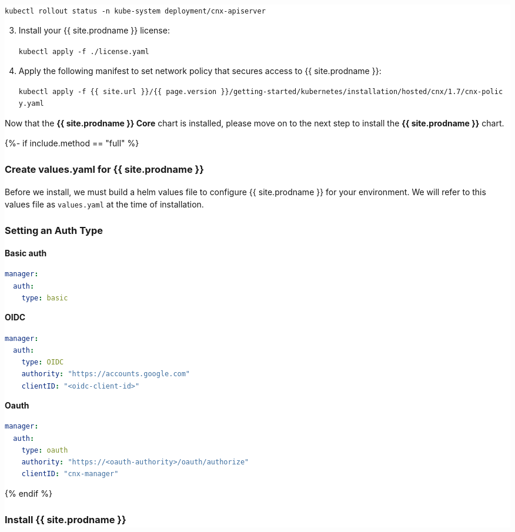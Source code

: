    ```
   kubectl rollout status -n kube-system deployment/cnx-apiserver
   ```

3. Install your {{ site.prodname }} license:

   ```
   kubectl apply -f ./license.yaml
   ```

4. Apply the following manifest to set network policy that secures access to {{ site.prodname }}:

   ```
   kubectl apply -f {{ site.url }}/{{ page.version }}/getting-started/kubernetes/installation/hosted/cnx/1.7/cnx-policy.yaml
   ```

Now that the **{{ site.prodname }} Core** chart is installed, please move on to the next step to install the **{{ site.prodname }}** chart.

{%- if include.method == "full" %}

### Create values.yaml for {{ site.prodname }}

Before we install, we must build a helm values file to configure {{ site.prodname }} for your environment. We will refer to this values file as `values.yaml` at the time of installation.

### Setting an Auth Type

**Basic auth**

```yaml
manager:
  auth:
    type: basic
```

**OIDC**

```yaml
manager:
  auth:
    type: OIDC
    authority: "https://accounts.google.com"
    clientID: "<oidc-client-id>"
```

**Oauth**

```yaml
manager:
  auth:
    type: oauth
    authority: "https://<oauth-authority>/oauth/authorize"
    clientID: "cnx-manager"
```

{% endif %}

### Install {{ site.prodname }}

